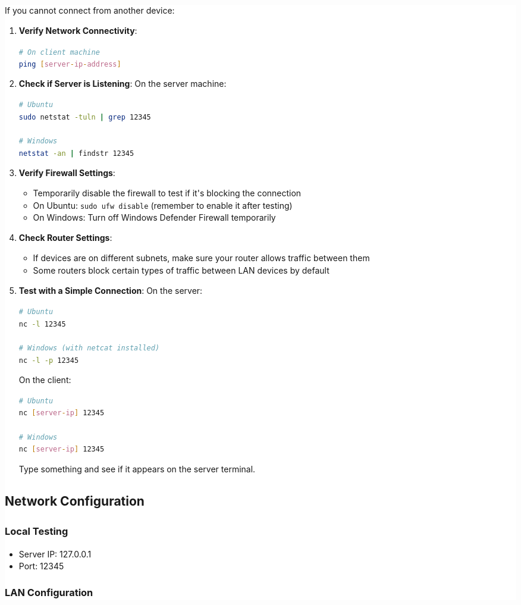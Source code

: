 If you cannot connect from another device:

1. **Verify Network Connectivity**:
   ```bash
   # On client machine
   ping [server-ip-address]
   ```

2. **Check if Server is Listening**:
   On the server machine:
   ```bash
   # Ubuntu
   sudo netstat -tuln | grep 12345
   
   # Windows
   netstat -an | findstr 12345
   ```
   
3. **Verify Firewall Settings**:
   - Temporarily disable the firewall to test if it's blocking the connection
   - On Ubuntu: `sudo ufw disable` (remember to enable it after testing)
   - On Windows: Turn off Windows Defender Firewall temporarily

4. **Check Router Settings**:
   - If devices are on different subnets, make sure your router allows traffic between them
   - Some routers block certain types of traffic between LAN devices by default

5. **Test with a Simple Connection**:
   On the server:
   ```bash
   # Ubuntu
   nc -l 12345
   
   # Windows (with netcat installed)
   nc -l -p 12345
   ```
   
   On the client:
   ```bash
   # Ubuntu
   nc [server-ip] 12345
   
   # Windows
   nc [server-ip] 12345
   ```
   Type something and see if it appears on the server terminal.

## Network Configuration

### Local Testing
- Server IP: 127.0.0.1
- Port: 12345

### LAN Configuration

